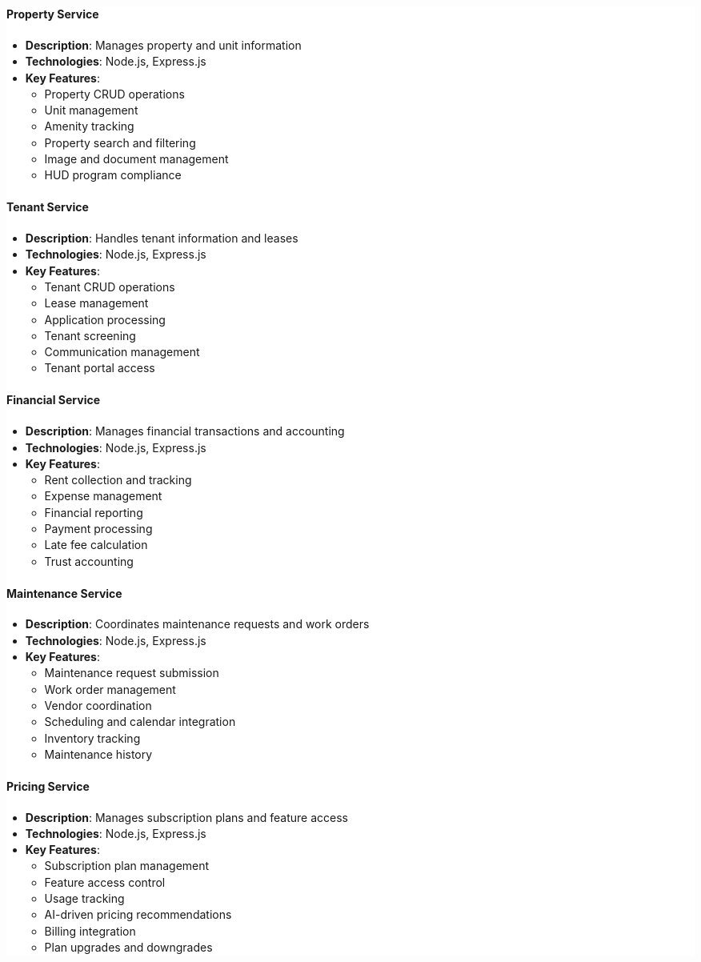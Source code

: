 #### Property Service
- **Description**: Manages property and unit information
- **Technologies**: Node.js, Express.js
- **Key Features**:
  - Property CRUD operations
  - Unit management
  - Amenity tracking
  - Property search and filtering
  - Image and document management
  - HUD program compliance

#### Tenant Service
- **Description**: Handles tenant information and leases
- **Technologies**: Node.js, Express.js
- **Key Features**:
  - Tenant CRUD operations
  - Lease management
  - Application processing
  - Tenant screening
  - Communication management
  - Tenant portal access

#### Financial Service
- **Description**: Manages financial transactions and accounting
- **Technologies**: Node.js, Express.js
- **Key Features**:
  - Rent collection and tracking
  - Expense management
  - Financial reporting
  - Payment processing
  - Late fee calculation
  - Trust accounting

#### Maintenance Service
- **Description**: Coordinates maintenance requests and work orders
- **Technologies**: Node.js, Express.js
- **Key Features**:
  - Maintenance request submission
  - Work order management
  - Vendor coordination
  - Scheduling and calendar integration
  - Inventory tracking
  - Maintenance history

#### Pricing Service
- **Description**: Manages subscription plans and feature access
- **Technologies**: Node.js, Express.js
- **Key Features**:
  - Subscription plan management
  - Feature access control
  - Usage tracking
  - AI-driven pricing recommendations
  - Billing integration
  - Plan upgrades and downgrades
